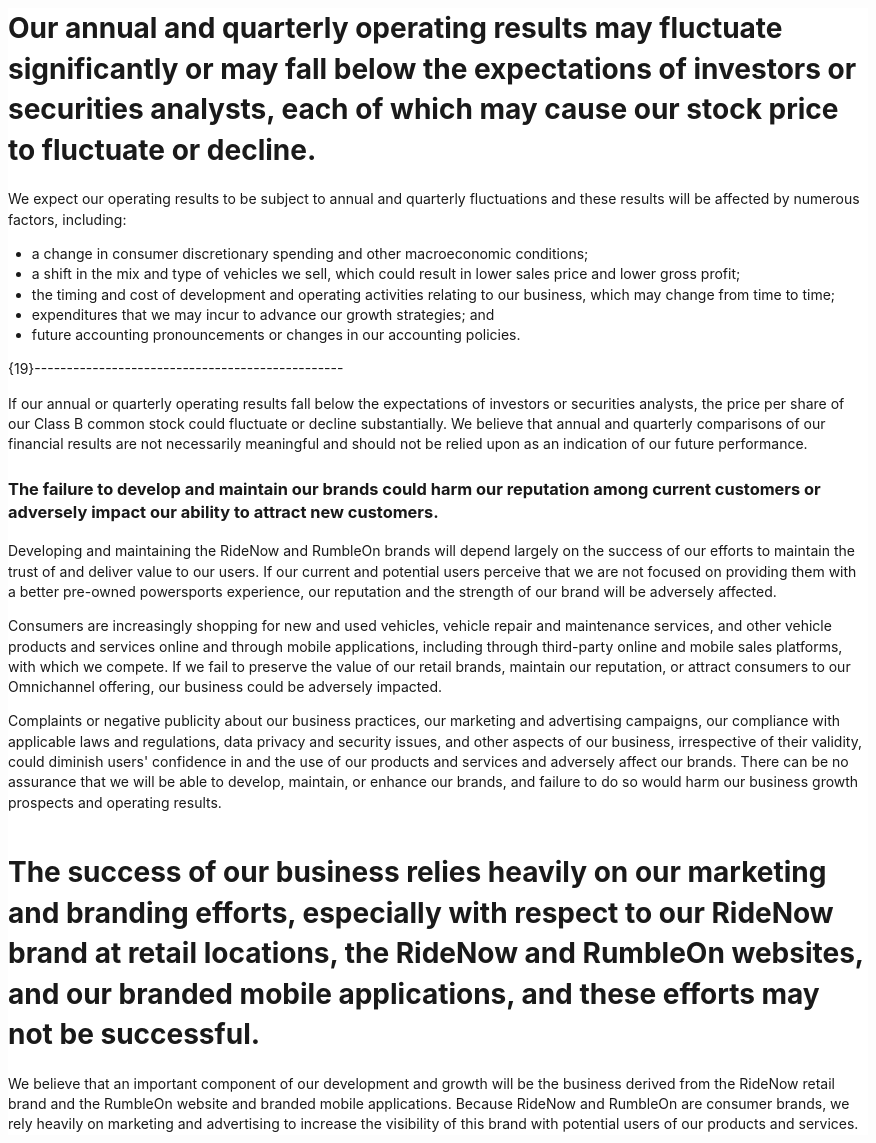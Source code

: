 # **Our annual and quarterly operating results may fluctuate significantly or may fall below the expectations of investors or securities analysts, each of which may cause our stock price to fluctuate or decline.**

We expect our operating results to be subject to annual and quarterly fluctuations and these results will be affected by numerous factors, including:

- a change in consumer discretionary spending and other macroeconomic conditions;
- a shift in the mix and type of vehicles we sell, which could result in lower sales price and lower gross profit;
- the timing and cost of development and operating activities relating to our business, which may change from time to time;
- expenditures that we may incur to advance our growth strategies; and
- future accounting pronouncements or changes in our accounting policies.

{19}------------------------------------------------

If our annual or quarterly operating results fall below the expectations of investors or securities analysts, the price per share of our Class B common stock could fluctuate or decline substantially. We believe that annual and quarterly comparisons of our financial results are not necessarily meaningful and should not be relied upon as an indication of our future performance.

### **The failure to develop and maintain our brands could harm our reputation among current customers or adversely impact our ability to attract new customers.**

Developing and maintaining the RideNow and RumbleOn brands will depend largely on the success of our efforts to maintain the trust of and deliver value to our users. If our current and potential users perceive that we are not focused on providing them with a better pre-owned powersports experience, our reputation and the strength of our brand will be adversely affected.

Consumers are increasingly shopping for new and used vehicles, vehicle repair and maintenance services, and other vehicle products and services online and through mobile applications, including through third-party online and mobile sales platforms, with which we compete. If we fail to preserve the value of our retail brands, maintain our reputation, or attract consumers to our Omnichannel offering, our business could be adversely impacted.

Complaints or negative publicity about our business practices, our marketing and advertising campaigns, our compliance with applicable laws and regulations, data privacy and security issues, and other aspects of our business, irrespective of their validity, could diminish users' confidence in and the use of our products and services and adversely affect our brands. There can be no assurance that we will be able to develop, maintain, or enhance our brands, and failure to do so would harm our business growth prospects and operating results.

# **The success of our business relies heavily on our marketing and branding efforts, especially with respect to our RideNow brand at retail locations, the RideNow and RumbleOn websites, and our branded mobile applications, and these efforts may not be successful.**

We believe that an important component of our development and growth will be the business derived from the RideNow retail brand and the RumbleOn website and branded mobile applications. Because RideNow and RumbleOn are consumer brands, we rely heavily on marketing and advertising to increase the visibility of this brand with potential users of our products and services.
